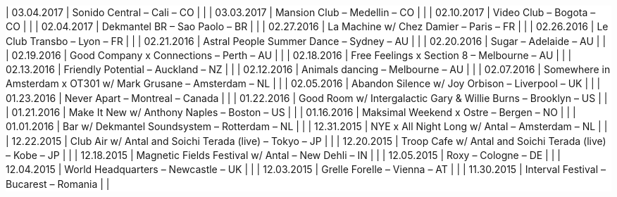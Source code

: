| 03.04.2017 | Sonido Central – Cali – CO                                                                                                                                                                           |     |
| 03.03.2017 | Mansion Club – Medellin – CO                                                                                                                                                                         |     |
| 02.10.2017 | Video Club –  Bogota – CO                                                                                                                                                                            |     |
| 02.04.2017 | Dekmantel BR – Sao Paolo – BR                                                                                                                                                                        |     |
| 02.27.2016 | La Machine w/ Chez Damier – Paris – FR                                                                                                                                                               |     |
| 02.26.2016 | Le Club Transbo – Lyon – FR                                                                                                                                                                          |     |
| 02.21.2016 | Astral People Summer Dance – Sydney – AU                                                                                                                                                             |     |
| 02.20.2016 | Sugar – Adelaide – AU                                                                                                                                                                                |     |
| 02.19.2016 | Good Company x Connections – Perth – AU                                                                                                                                                              |     |
| 02.18.2016 | Free Feelings x Section 8 – Melbourne – AU                                                                                                                                                           |     |
| 02.13.2016 | Friendly Potential – Auckland – NZ                                                                                                                                                                   |     |
| 02.12.2016 | Animals dancing – Melbourne – AU                                                                                                                                                                     |     |
| 02.07.2016 | Somewhere in Amsterdam x OT301 w/ Mark Grusane – Amsterdam – NL                                                                                                                                      |     |
| 02.05.2016 | Abandon Silence w/ Joy Orbison – Liverpool – UK                                                                                                                                                      |     |
| 01.23.2016 | Never Apart – Montreal – Canada                                                                                                                                                                      |     |
| 01.22.2016 | Good Room w/ Intergalactic Gary & Willie Burns – Brooklyn – US                                                                                                                                       |     |
| 01.21.2016 | Make It New w/ Anthony Naples – Boston – US                                                                                                                                                          |     |
| 01.16.2016 | Maksimal Weekend x Ostre – Bergen – NO                                                                                                                                                               |     |
| 01.01.2016 | Bar w/ Dekmantel Soundsystem – Rotterdam – NL                                                                                                                                                        |     |
| 12.31.2015 | NYE x All Night Long w/ Antal – Amsterdam – NL                                                                                                                                                       |     |
| 12.22.2015 | Club Air w/ Antal and Soichi Terada (live) – Tokyo – JP                                                                                                                                              |     |
| 12.20.2015 | Troop Cafe w/ Antal and Soichi Terada (live) – Kobe – JP                                                                                                                                             |     |
| 12.18.2015 | Magnetic Fields Festival w/ Antal – New Dehli – IN                                                                                                                                                   |     |
| 12.05.2015 | Roxy – Cologne – DE                                                                                                                                                                                  |     |
| 12.04.2015 | World Headquarters – Newcastle – UK                                                                                                                                                                  |     |
| 12.03.2015 | Grelle Forelle – Vienna – AT                                                                                                                                                                         |     |
| 11.30.2015 | Interval Festival – Bucarest – Romania                                                                                                                                                               |     |